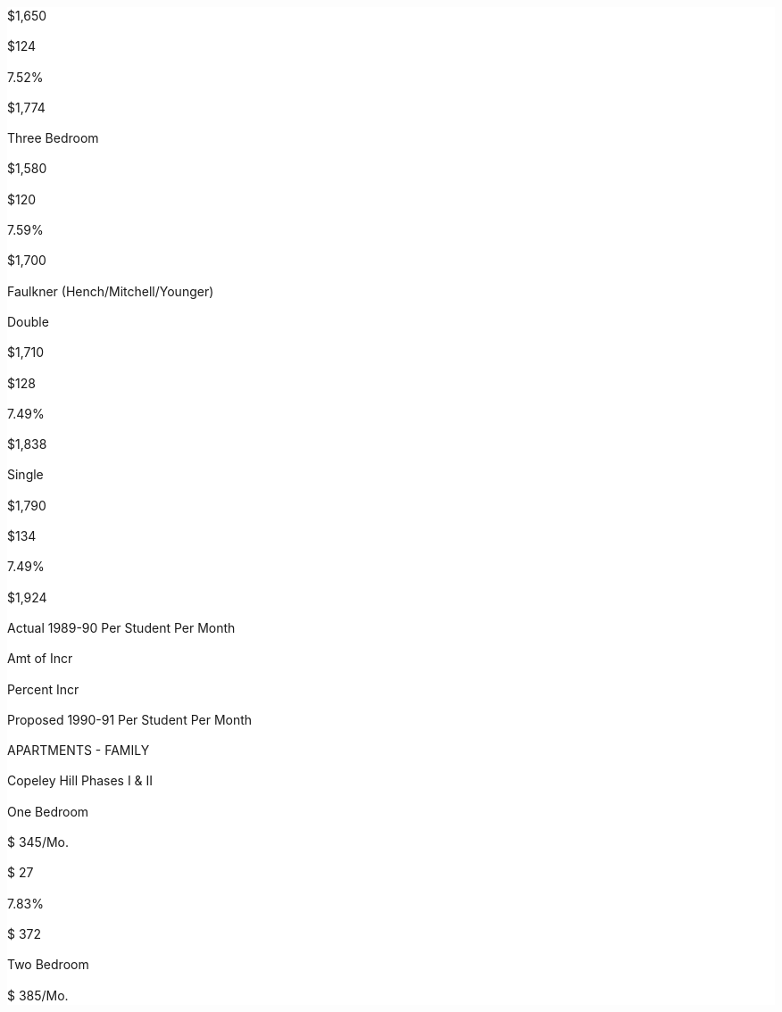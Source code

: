 $1,650

$124

7.52%

$1,774

Three Bedroom

$1,580

$120

7.59%

$1,700

Faulkner (Hench/Mitchell/Younger)

Double

$1,710

$128

7.49%

$1,838

Single

$1,790

$134

7.49%

$1,924

Actual 1989-90 Per Student Per Month

Amt of Incr

Percent Incr

Proposed 1990-91 Per Student Per Month

APARTMENTS - FAMILY

Copeley Hill Phases I & II

One Bedroom

$ 345/Mo.

$ 27

7.83%

$ 372

Two Bedroom

$ 385/Mo.
